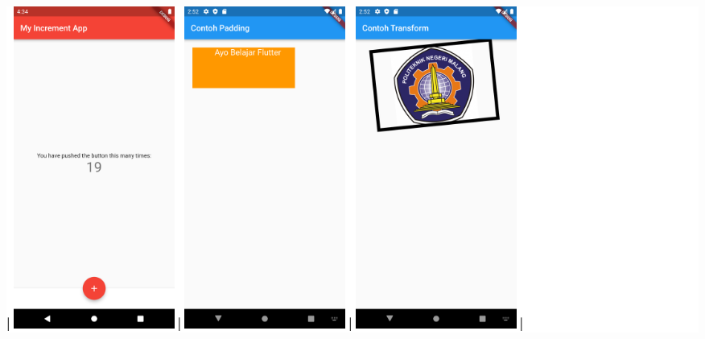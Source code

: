 | <img src="./image/27.png" height="400" alt="Screenshot"/>  | <img src="./image/14.png" height="400" alt="Screenshot"/> | <img src="./image/15.png" height="400" alt="Screenshot"/> |